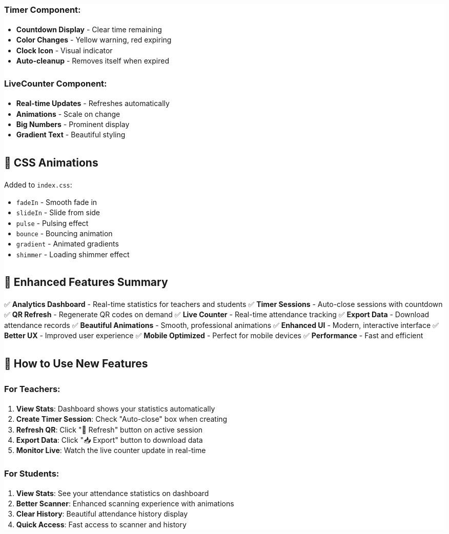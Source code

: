 ### Timer Component:
- **Countdown Display** - Clear time remaining
- **Color Changes** - Yellow warning, red expiring
- **Clock Icon** - Visual indicator
- **Auto-cleanup** - Removes itself when expired

### LiveCounter Component:
- **Real-time Updates** - Refreshes automatically
- **Animations** - Scale on change
- **Big Numbers** - Prominent display
- **Gradient Text** - Beautiful styling

## 🎨 **CSS Animations**

Added to `index.css`:
- `fadeIn` - Smooth fade in
- `slideIn` - Slide from side
- `pulse` - Pulsing effect
- `bounce` - Bouncing animation
- `gradient` - Animated gradients
- `shimmer` - Loading shimmer effect

## 🎯 **Enhanced Features Summary**

✅ **Analytics Dashboard** - Real-time statistics for teachers and students
✅ **Timer Sessions** - Auto-close sessions with countdown
✅ **QR Refresh** - Regenerate QR codes on demand
✅ **Live Counter** - Real-time attendance tracking
✅ **Export Data** - Download attendance records
✅ **Beautiful Animations** - Smooth, professional animations
✅ **Enhanced UI** - Modern, interactive interface
✅ **Better UX** - Improved user experience
✅ **Mobile Optimized** - Perfect for mobile devices
✅ **Performance** - Fast and efficient

## 🚀 **How to Use New Features**

### For Teachers:

1. **View Stats**: Dashboard shows your statistics automatically
2. **Create Timer Session**: Check "Auto-close" box when creating
3. **Refresh QR**: Click "🔄 Refresh" button on active session
4. **Export Data**: Click "📥 Export" button to download data
5. **Monitor Live**: Watch the live counter update in real-time

### For Students:

1. **View Stats**: See your attendance statistics on dashboard
2. **Better Scanner**: Enhanced scanning experience with animations
3. **Clear History**: Beautiful attendance history display
4. **Quick Access**: Fast access to scanner and history
